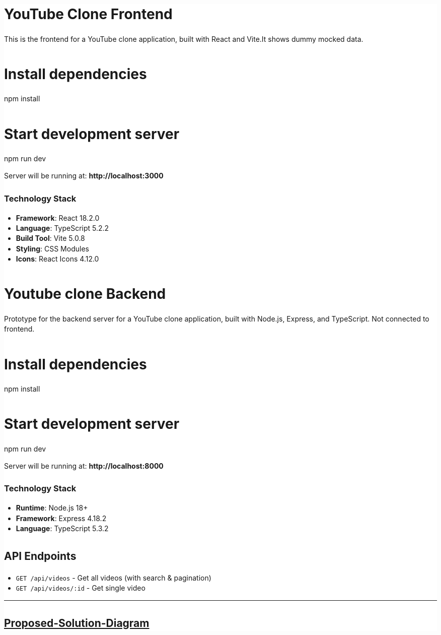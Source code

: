 # YouTube Clone Frontend
This is the frontend for a YouTube clone application, built with React and Vite.It shows dummy mocked data. 

# Install dependencies
npm install

# Start development server
npm run dev

Server will be running at: **http://localhost:3000**

### **Technology Stack**
- **Framework**: React 18.2.0
- **Language**: TypeScript 5.2.2
- **Build Tool**: Vite 5.0.8
- **Styling**: CSS Modules
- **Icons**: React Icons 4.12.0

# Youtube clone Backend
Prototype for the backend server for a YouTube clone application, built with Node.js, Express, and TypeScript. Not connected to frontend.

# Install dependencies
npm install

# Start development server
npm run dev

Server will be running at: **http://localhost:8000**

### **Technology Stack**
- **Runtime**: Node.js 18+
- **Framework**: Express 4.18.2
- **Language**: TypeScript 5.3.2

## API Endpoints
- `GET /api/videos` - Get all videos (with search & pagination)
- `GET /api/videos/:id` - Get single video


---


## [Proposed-Solution-Diagram](Proposed-Solution-Diagram.png)
